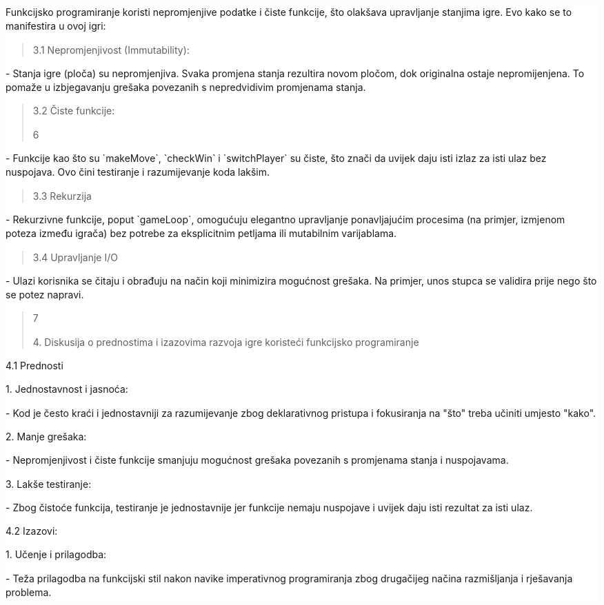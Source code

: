 Funkcijsko programiranje koristi nepromjenjive podatke i čiste funkcije,
što olakšava upravljanje stanjima igre. Evo kako se to manifestira u
ovoj igri:

> 3.1 Nepromjenjivost (Immutability):

\- Stanja igre (ploča) su nepromjenjiva. Svaka promjena stanja rezultira
novom pločom, dok originalna ostaje nepromijenjena. To pomaže u
izbjegavanju grešaka povezanih s nepredvidivim promjenama stanja.

> 3.2 Čiste funkcije:
>
> 6

\- Funkcije kao što su \`makeMove\`, \`checkWin\` i \`switchPlayer\` su
čiste, što znači da uvijek daju isti izlaz za isti ulaz bez nuspojava.
Ovo čini testiranje i razumijevanje koda lakšim.

> 3.3 Rekurzija

\- Rekurzivne funkcije, poput \`gameLoop\`, omogućuju elegantno
upravljanje ponavljajućim procesima (na primjer, izmjenom poteza između
igrača) bez potrebe za eksplicitnim petljama ili mutabilnim varijablama.

> 3.4 Upravljanje I/O

\- Ulazi korisnika se čitaju i obrađuju na način koji minimizira
mogućnost grešaka. Na primjer, unos stupca se validira prije nego što se
potez napravi.

> 7
>
> 4\. Diskusija o prednostima i izazovima razvoja igre koristeći
> funkcijsko programiranje

4.1 Prednosti

1\. Jednostavnost i jasnoća:

\- Kod je često kraći i jednostavniji za razumijevanje zbog
deklarativnog pristupa i fokusiranja na "što" treba učiniti umjesto
"kako".

2\. Manje grešaka:

\- Nepromjenjivost i čiste funkcije smanjuju mogućnost grešaka povezanih
s promjenama stanja i nuspojavama.

3\. Lakše testiranje:

\- Zbog čistoće funkcija, testiranje je jednostavnije jer funkcije
nemaju nuspojave i uvijek daju isti rezultat za isti ulaz.

4.2 Izazovi:

1\. Učenje i prilagodba:

\- Teža prilagodba na funkcijski stil nakon navike imperativnog
programiranja zbog drugačijeg načina razmišljanja i rješavanja problema.
